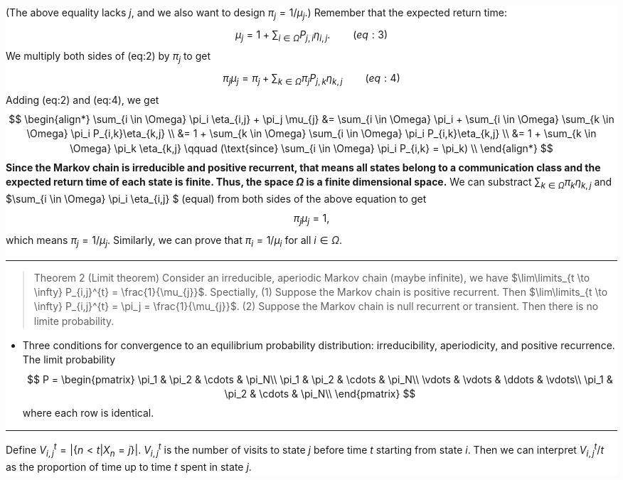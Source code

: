 (The above equality lacks $j$, and we also want to design $\pi_j = 1/\mu_j$.)
Remember that the expected return time:
$$ \mu_{j} = 1 + \sum_{i \in \Omega} P_{j,i}\eta_{i,j}. \qquad (eq:3) $$
We multiply both sides of (eq:2) by $\pi_j$ to get
$$
 \pi_j \mu_{j} =\pi_j +  \sum_{k \in \Omega} \pi_j P_{j,k}\eta_{k,j} \qquad (eq:4)
$$
Adding (eq:2) and (eq:4), we get
$$
\begin{align*}
  \sum_{i \in \Omega} \pi_i \eta_{i,j} + \pi_j \mu_{j} &= \sum_{i \in \Omega} \pi_i + \sum_{i \in \Omega} \sum_{k \in \Omega} \pi_i P_{i,k}\eta_{k,j} \\
  &= 1 + \sum_{k \in \Omega} \sum_{i \in \Omega}  \pi_i P_{i,k}\eta_{k,j} \\
  &= 1 +  \sum_{k \in \Omega} \pi_k \eta_{k,j}  \qquad (\text{since} \sum_{i \in \Omega} \pi_i P_{i,k} = \pi_k) \\
\end{align*}
$$
**Since the Markov chain is irreducible and positive recurrent, that means all states belong to a communication class and  the expected return time of each state is finite. Thus, the space $\Omega$ is a finite dimensional space.** We can substract $\sum_{k \in \Omega} \pi_k \eta_{k,j}$ and $\sum_{i \in \Omega} \pi_i \eta_{i,j} $ (equal) from both sides of the above equation to get
$$
\pi_j \mu_{j}=1,
$$
which means $\pi_j = 1/\mu_j$. Similarly, we can prove that $\pi_i = 1/\mu_i$ for all $i \in \Omega$.

-------------

> Theorem 2 (Limit theorem) Consider an irreducible, aperiodic Markov chain (maybe infinite), we have $\lim\limits_{t \to \infty} P_{i,j}^{t} = \frac{1}{\mu_{j}}$. Spectially,
> (1) Suppose the Markov chain is positive recurrent. Then $\lim\limits_{t \to \infty} P_{i,j}^{t} = \pi_j = \frac{1}{\mu_{j}}$.
> (2) Suppose the Markov chain is null recurrent or transient. Then there is no limite probability.

- Three conditions for convergence to an equilibrium probability distribution: irreducibility, aperiodicity, and positive recurrence. The limit probability 
$$
P =
\begin{pmatrix}
\pi_1 & \pi_2 & \cdots & \pi_N\\
\pi_1 & \pi_2 & \cdots & \pi_N\\
\vdots & \vdots & \ddots & \vdots\\
\pi_1 & \pi_2 & \cdots & \pi_N\\
\end{pmatrix}
$$
where each row is identical.

----
Define $V_{i,j}^{t} = |\{ n < t | X_n = j\}|$. 
$V_{i,j}^{t}$ is the number of visits to state $j$ before time $t$ starting from state $i$. Then we can interpret  $V_{i,j}^{t}/t$ as the proportion of time up to time $t$ spent in state  $j$.
